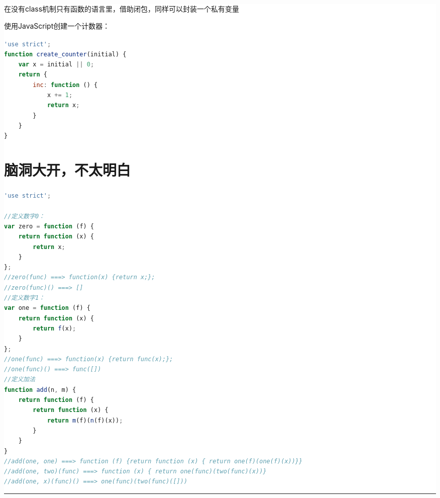 在没有class机制只有函数的语言里，借助闭包，同样可以封装一个私有变量

使用JavaScript创建一个计数器：

```javascript
'use strict';
function create_counter(initial) {
    var x = initial || 0;
    return {
        inc: function () {
            x += 1;
            return x;
        }
    }
}
```

# 脑洞大开，不太明白

```javascript
'use strict';

//定义数字0：
var zero = function (f) {
    return function (x) {
        return x;
    }
};
//zero(func) ===> function(x) {return x;};
//zero(func)() ===> []
//定义数字1：
var one = function (f) {
    return function (x) {
        return f(x);
    }
};
//one(func) ===> function(x) {return func(x);};
//one(func)() ===> func([])
//定义加法
function add(n, m) {
    return function (f) {
        return function (x) {
            return m(f)(n(f)(x));
        }
    }
}
//add(one, one) ===> function (f) {return function (x) { return one(f)(one(f)(x))}}
//add(one, two)(func) ===> function (x) { return one(func)(two(func)(x))}
//add(one, x)(func)() ===> one(func)(two(func)([]))
```

---
